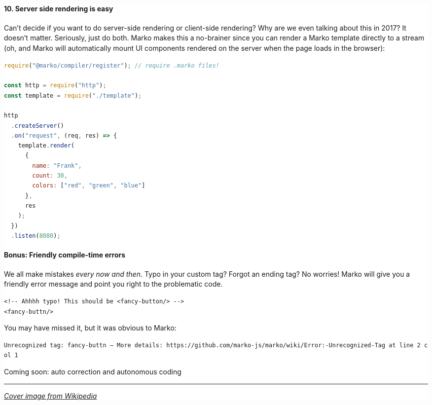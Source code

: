 #### 10. Server side rendering is easy

Can’t decide if you want to do server-side rendering or client-side rendering?
Why are we even talking about this in 2017? It doesn’t matter. Seriously, just
do both. Marko makes this a no-brainer since you can render a Marko template
directly to a stream (oh, and Marko will automatically mount UI
components rendered on the server when the page loads in the browser):

```js
require("@marko/compiler/register"); // require .marko files!

const http = require("http");
const template = require("./template");

http
  .createServer()
  .on("request", (req, res) => {
    template.render(
      {
        name: "Frank",
        count: 30,
        colors: ["red", "green", "blue"]
      },
      res
    );
  })
  .listen(8080);
```

#### Bonus: Friendly compile-time errors

We all make mistakes _every now and then_. Typo in your custom tag? Forgot an
ending tag? No worries! Marko will give you a friendly error message and point
you right to the problematic code.

```marko
<!-- Ahhhh typo! This should be <fancy-button/> -->
<fancy-buttn/>
```

You may have missed it, but it was obvious to Marko:

```
Unrecognized tag: fancy-buttn — More details: https://github.com/marko-js/marko/wiki/Error:-Unrecognized-Tag at line 2 col 1
```

Coming soon: auto correction and autonomous coding

---

[_Cover image from Wikipedia_](https://commons.wikimedia.org/wiki/File:Amanhecer_no_Hercules_--.jpg)
